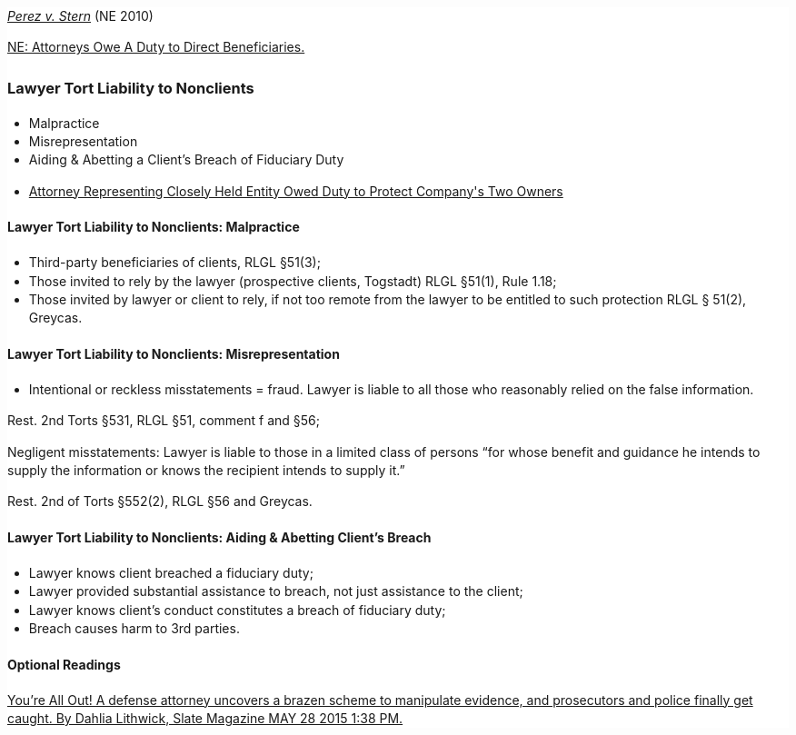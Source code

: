 [*Perez v. Stern*][perez] (NE 2010)

[NE: Attorneys Owe A Duty to Direct Beneficiaries.](http://www.legalmalpracticelawreview.com/2011/05/articles/jurisdictions/nebraska/ne-attorneys-owe-a-duty-to-direct-beneficiaries/)

### Lawyer Tort Liability to Nonclients

* Malpractice
* Misrepresentation
* Aiding & Abetting a Client’s Breach of Fiduciary Duty

- [Attorney Representing Closely Held Entity Owed Duty to Protect Company's Two Owners](http://www.bna.com/attorney-representing-closely-n12884904452/)

#### Lawyer Tort Liability to Nonclients: Malpractice

* Third-party beneficiaries of clients, RLGL §51(3);
* Those invited to rely by the lawyer (prospective clients, Togstadt) RLGL §51(1), Rule 1.18;
* Those invited by lawyer or client to rely, if not too remote from the lawyer to be entitled to such protection RLGL § 51(2), Greycas.

#### Lawyer Tort Liability to Nonclients: Misrepresentation

* Intentional or reckless misstatements = fraud. Lawyer is liable to all those who reasonably relied on the false information. 

Rest. 2nd Torts §531, RLGL §51, comment f and §56;

Negligent misstatements: Lawyer is liable to those in a limited class of persons “for whose benefit and guidance he intends to supply the information or knows the recipient intends to supply it.” 

Rest. 2nd of Torts §552(2), RLGL §56 and Greycas.

#### Lawyer Tort Liability to Nonclients: Aiding & Abetting Client’s Breach

* Lawyer knows client breached a fiduciary duty;
* Lawyer provided substantial assistance to breach, not just assistance to the client;
* Lawyer knows client’s conduct constitutes a breach of fiduciary duty;
* Breach causes harm to 3rd parties.

#### Optional Readings

[You’re All Out! A defense attorney uncovers a brazen scheme to manipulate evidence, and prosecutors and police finally get caught. By Dahlia Lithwick, Slate Magazine MAY 28 2015 1:38 PM.](http://www.slate.com/articles/news_and_politics/jurisprudence/2015/05/orange_county_prosecutor_misconduct_judge_goethals_takes_district_attorney.single.html)








[06-442]: http://lawyersmanual.bna.com/mopw2/3300/split_display.adp?fedfid=3737403&vname=mopcopinaba&jd=aba_ethics_opinion_06_442&split=0	"ABA Formal Opinion 06-442 (5 August 2006): Review and Use of Metadata" 

[RLGL-53]: http://tinyurl.com/n6fumpl "RLGL 53: Liability for Professional Negligence and Breach of Fiduciary Duty § 53 Causation and Damages"

[perez]: https://scholar.google.com/scholar_case?case=17572674639943952765&q=perez+v.+stern+nebraska&hl=en&as_sdt=6,28 "Perez v. Stern"

[aba-2020]: http://www.americanbar.org/groups/professional_responsibility/aba_commission_on_ethics_20_20.html	"ABA Commission on Ethics 20/20"

[moore]: http://en.wikipedia.org/wiki/Moore's_law "Moore's Law"

[didyouknow]: http://www.youtube.com/watch?v=YmwwrGV_aiE	"Did You Know 3.0"

[accelerating_returns]:	http://www.ted.com/talks/ray_kurzweil_on_how_technology_will_transform_us.html "Kurzweil on Moore's Law & Exponential Growth of Technology"


